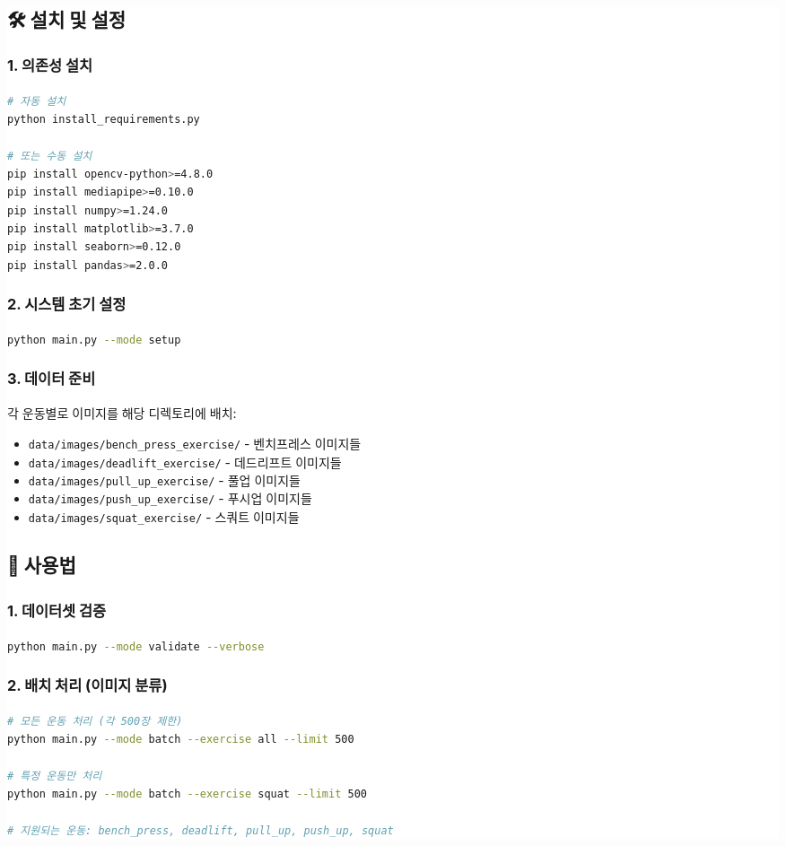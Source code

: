 ## 🛠️ 설치 및 설정

### 1. 의존성 설치

```bash
# 자동 설치
python install_requirements.py

# 또는 수동 설치
pip install opencv-python>=4.8.0
pip install mediapipe>=0.10.0
pip install numpy>=1.24.0
pip install matplotlib>=3.7.0
pip install seaborn>=0.12.0
pip install pandas>=2.0.0
```

### 2. 시스템 초기 설정

```bash
python main.py --mode setup
```

### 3. 데이터 준비

각 운동별로 이미지를 해당 디렉토리에 배치:
- `data/images/bench_press_exercise/` - 벤치프레스 이미지들
- `data/images/deadlift_exercise/` - 데드리프트 이미지들  
- `data/images/pull_up_exercise/` - 풀업 이미지들
- `data/images/push_up_exercise/` - 푸시업 이미지들
- `data/images/squat_exercise/` - 스쿼트 이미지들

## 🎯 사용법

### 1. 데이터셋 검증

```bash
python main.py --mode validate --verbose
```

### 2. 배치 처리 (이미지 분류)

```bash
# 모든 운동 처리 (각 500장 제한)
python main.py --mode batch --exercise all --limit 500

# 특정 운동만 처리
python main.py --mode batch --exercise squat --limit 500

# 지원되는 운동: bench_press, deadlift, pull_up, push_up, squat
```
